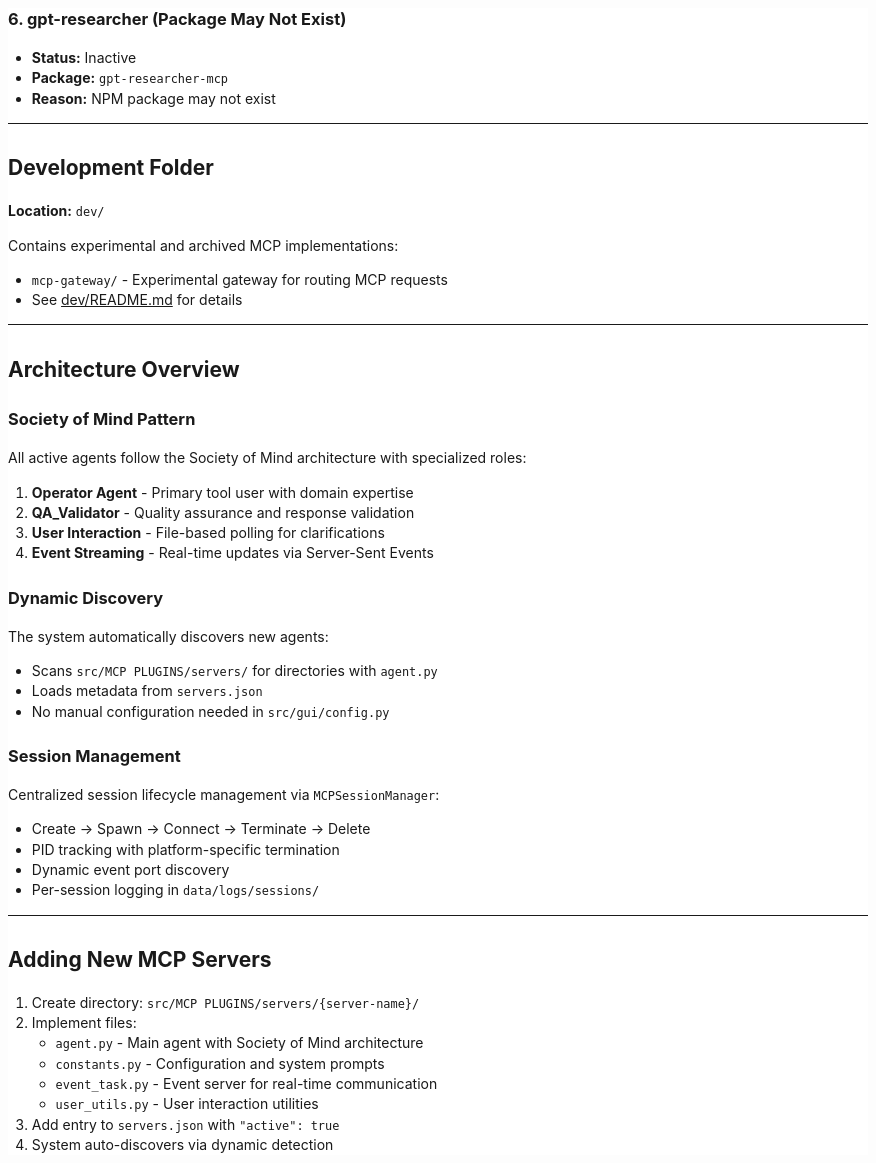 ### 6. **gpt-researcher** (Package May Not Exist)
- **Status:** Inactive
- **Package:** `gpt-researcher-mcp`
- **Reason:** NPM package may not exist

---

## Development Folder

**Location:** `dev/`

Contains experimental and archived MCP implementations:
- `mcp-gateway/` - Experimental gateway for routing MCP requests
- See [dev/README.md](dev/README.md) for details

---

## Architecture Overview

### Society of Mind Pattern

All active agents follow the Society of Mind architecture with specialized roles:

1. **Operator Agent** - Primary tool user with domain expertise
2. **QA_Validator** - Quality assurance and response validation
3. **User Interaction** - File-based polling for clarifications
4. **Event Streaming** - Real-time updates via Server-Sent Events

### Dynamic Discovery

The system automatically discovers new agents:
- Scans `src/MCP PLUGINS/servers/` for directories with `agent.py`
- Loads metadata from `servers.json`
- No manual configuration needed in `src/gui/config.py`

### Session Management

Centralized session lifecycle management via `MCPSessionManager`:
- Create → Spawn → Connect → Terminate → Delete
- PID tracking with platform-specific termination
- Dynamic event port discovery
- Per-session logging in `data/logs/sessions/`

---

## Adding New MCP Servers

1. Create directory: `src/MCP PLUGINS/servers/{server-name}/`
2. Implement files:
   - `agent.py` - Main agent with Society of Mind architecture
   - `constants.py` - Configuration and system prompts
   - `event_task.py` - Event server for real-time communication
   - `user_utils.py` - User interaction utilities
3. Add entry to `servers.json` with `"active": true`
4. System auto-discovers via dynamic detection

